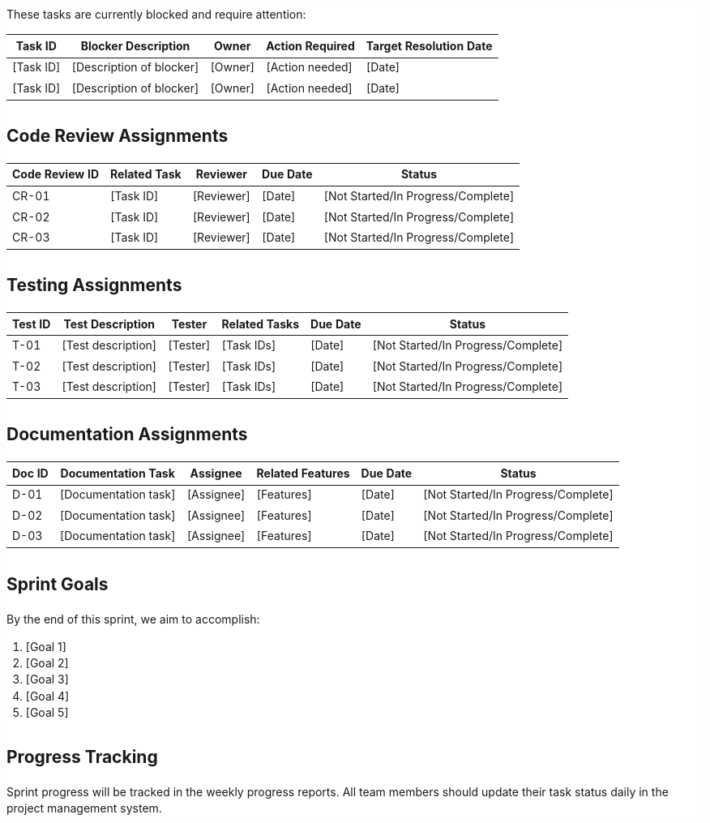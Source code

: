 These tasks are currently blocked and require attention:

| Task ID | Blocker Description | Owner | Action Required | Target Resolution Date |
|---------|---------------------|-------|----------------|------------------------|
| [Task ID] | [Description of blocker] | [Owner] | [Action needed] | [Date] |
| [Task ID] | [Description of blocker] | [Owner] | [Action needed] | [Date] |

## Code Review Assignments

| Code Review ID | Related Task | Reviewer | Due Date | Status |
|----------------|--------------|----------|----------|--------|
| CR-01 | [Task ID] | [Reviewer] | [Date] | [Not Started/In Progress/Complete] |
| CR-02 | [Task ID] | [Reviewer] | [Date] | [Not Started/In Progress/Complete] |
| CR-03 | [Task ID] | [Reviewer] | [Date] | [Not Started/In Progress/Complete] |

## Testing Assignments

| Test ID | Test Description | Tester | Related Tasks | Due Date | Status |
|---------|-----------------|--------|---------------|----------|--------|
| T-01 | [Test description] | [Tester] | [Task IDs] | [Date] | [Not Started/In Progress/Complete] |
| T-02 | [Test description] | [Tester] | [Task IDs] | [Date] | [Not Started/In Progress/Complete] |
| T-03 | [Test description] | [Tester] | [Task IDs] | [Date] | [Not Started/In Progress/Complete] |

## Documentation Assignments

| Doc ID | Documentation Task | Assignee | Related Features | Due Date | Status |
|--------|-------------------|----------|-----------------|----------|--------|
| D-01 | [Documentation task] | [Assignee] | [Features] | [Date] | [Not Started/In Progress/Complete] |
| D-02 | [Documentation task] | [Assignee] | [Features] | [Date] | [Not Started/In Progress/Complete] |
| D-03 | [Documentation task] | [Assignee] | [Features] | [Date] | [Not Started/In Progress/Complete] |

## Sprint Goals

By the end of this sprint, we aim to accomplish:

1. [Goal 1]
2. [Goal 2]
3. [Goal 3]
4. [Goal 4]
5. [Goal 5]

## Progress Tracking

Sprint progress will be tracked in the weekly progress reports. All team members should update their task status daily in the project management system.
